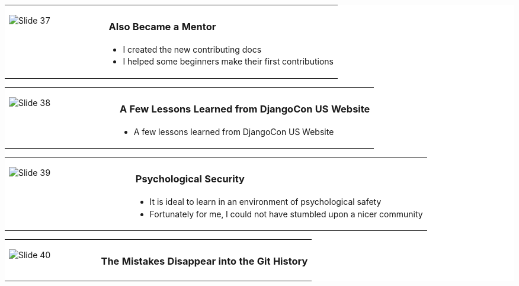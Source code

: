 </td></tr>


<table>

<tr><td width="30%">

![Slide 37](https://speakerd.s3.amazonaws.com/presentations/001d82e284ed4157be64cd12b526dde3/slide_36.jpg)

</td><td>

### Also Became a Mentor
 
* I created the new contributing docs
* I helped some beginners make their first contributions
  
</td></tr>


<table>

<tr><td width="30%">

![Slide 38](https://speakerd.s3.amazonaws.com/presentations/001d82e284ed4157be64cd12b526dde3/slide_37.jpg)

</td><td>

### A Few Lessons Learned from DjangoCon US Website
 
* A few lessons learned from DjangoCon US Website
  
</td></tr>


<table>

<tr><td width="30%">

![Slide 39](https://speakerd.s3.amazonaws.com/presentations/001d82e284ed4157be64cd12b526dde3/slide_38.jpg)

</td><td>

### Psychological Security
 
* It is ideal to learn in an environment of psychological safety
* Fortunately for me, I could not have stumbled upon a nicer community
  
</td></tr>


<table>

<tr><td width="30%">

![Slide 40](https://speakerd.s3.amazonaws.com/presentations/001d82e284ed4157be64cd12b526dde3/slide_39.jpg)

</td><td>

### The Mistakes Disappear into the Git History
 